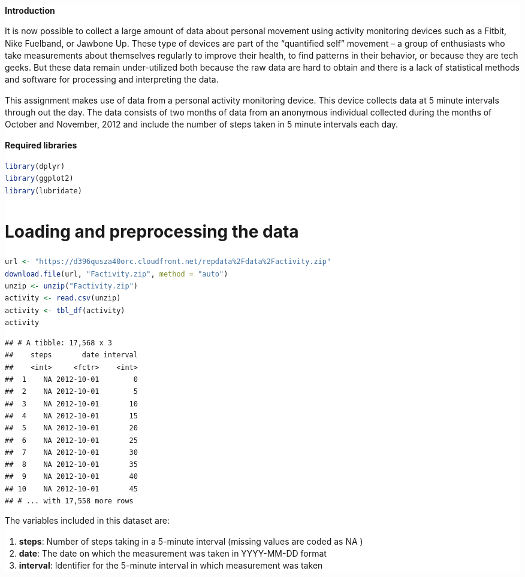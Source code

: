 **Introduction**

It is now possible to collect a large amount of data about personal movement using activity monitoring devices such as a Fitbit, Nike Fuelband, or Jawbone Up. These type of devices are part of the “quantified self” movement – a group of enthusiasts who take measurements about themselves regularly to improve their health, to find patterns in their behavior, or because they are tech geeks. But these data remain under-utilized both because the raw data are hard to obtain and there is a lack of statistical methods and software for processing and interpreting the data.

This assignment makes use of data from a personal activity monitoring device. This device collects data at 5 minute intervals through out the day. The data consists of two months of data from an anonymous individual collected during the months of October and November, 2012 and include the number of steps taken in 5 minute intervals each day.

**Required libraries**


```r
library(dplyr)
library(ggplot2)
library(lubridate)
```

Loading and preprocessing the data
==================================


```r
url <- "https://d396qusza40orc.cloudfront.net/repdata%2Fdata%2Factivity.zip"
download.file(url, "Factivity.zip", method = "auto")
unzip <- unzip("Factivity.zip")
activity <- read.csv(unzip)
activity <- tbl_df(activity)
activity
```

```
## # A tibble: 17,568 x 3
##    steps       date interval
##    <int>     <fctr>    <int>
##  1    NA 2012-10-01        0
##  2    NA 2012-10-01        5
##  3    NA 2012-10-01       10
##  4    NA 2012-10-01       15
##  5    NA 2012-10-01       20
##  6    NA 2012-10-01       25
##  7    NA 2012-10-01       30
##  8    NA 2012-10-01       35
##  9    NA 2012-10-01       40
## 10    NA 2012-10-01       45
## # ... with 17,558 more rows
```

The variables included in this dataset are:

1. **steps**: Number of steps taking in a 5-minute interval (missing values are coded as NA ) 
2. **date**: The date on which the measurement was taken in YYYY-MM-DD format 
3. **interval**: Identifier for the 5-minute interval in which measurement was taken
